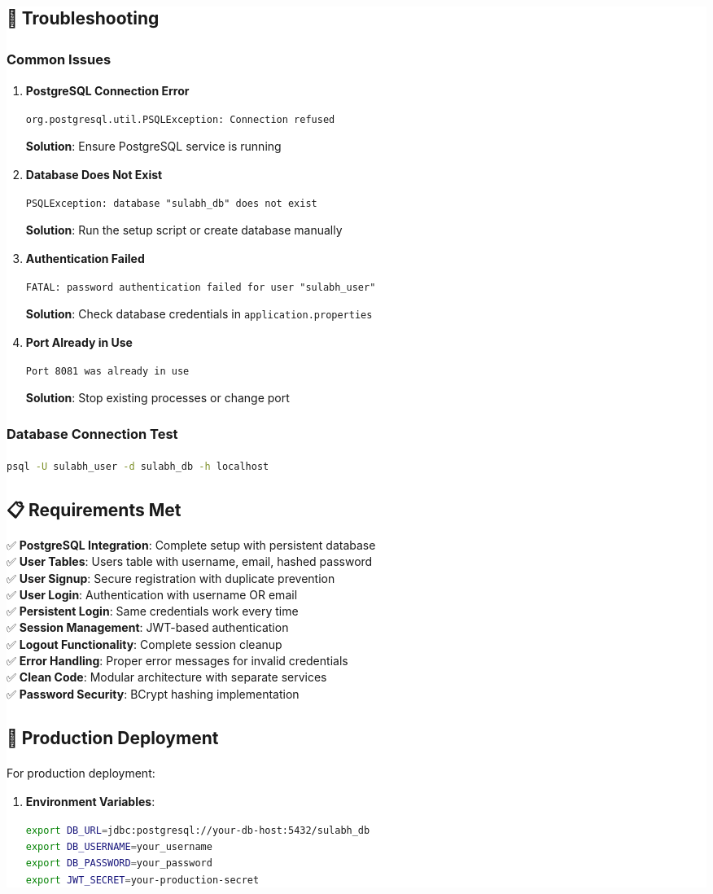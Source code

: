```properties
```

## 🐛 Troubleshooting

### Common Issues

1. **PostgreSQL Connection Error**
   ```
   org.postgresql.util.PSQLException: Connection refused
   ```
   **Solution**: Ensure PostgreSQL service is running

2. **Database Does Not Exist**
   ```
   PSQLException: database "sulabh_db" does not exist
   ```
   **Solution**: Run the setup script or create database manually

3. **Authentication Failed**
   ```
   FATAL: password authentication failed for user "sulabh_user"
   ```
   **Solution**: Check database credentials in `application.properties`

4. **Port Already in Use**
   ```
   Port 8081 was already in use
   ```
   **Solution**: Stop existing processes or change port

### Database Connection Test
```bash
psql -U sulabh_user -d sulabh_db -h localhost
```

## 📋 Requirements Met

✅ **PostgreSQL Integration**: Complete setup with persistent database  
✅ **User Tables**: Users table with username, email, hashed password  
✅ **User Signup**: Secure registration with duplicate prevention  
✅ **User Login**: Authentication with username OR email  
✅ **Persistent Login**: Same credentials work every time  
✅ **Session Management**: JWT-based authentication  
✅ **Logout Functionality**: Complete session cleanup  
✅ **Error Handling**: Proper error messages for invalid credentials  
✅ **Clean Code**: Modular architecture with separate services  
✅ **Password Security**: BCrypt hashing implementation  

## 🚀 Production Deployment

For production deployment:

1. **Environment Variables**:
   ```bash
   export DB_URL=jdbc:postgresql://your-db-host:5432/sulabh_db
   export DB_USERNAME=your_username
   export DB_PASSWORD=your_password
   export JWT_SECRET=your-production-secret
   ```

